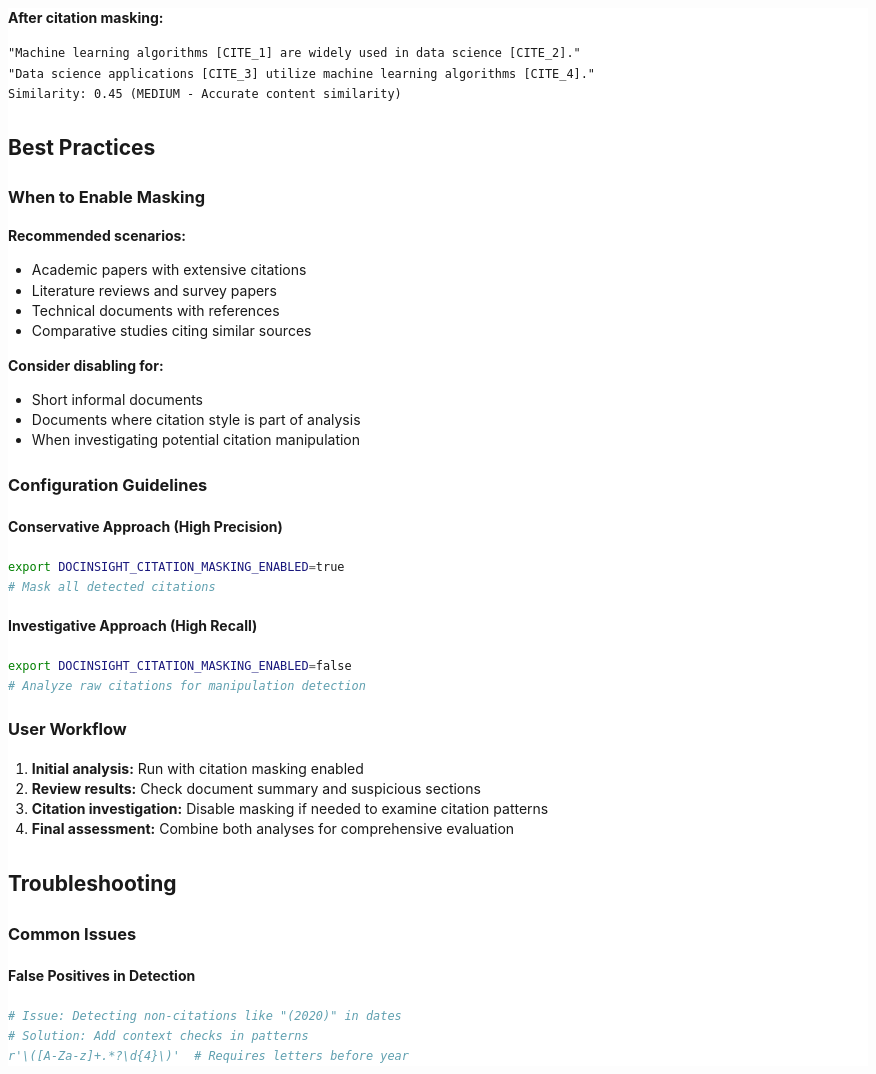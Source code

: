 **After citation masking:**
```
"Machine learning algorithms [CITE_1] are widely used in data science [CITE_2]."  
"Data science applications [CITE_3] utilize machine learning algorithms [CITE_4]."
Similarity: 0.45 (MEDIUM - Accurate content similarity)
```

## Best Practices

### When to Enable Masking

**Recommended scenarios:**
- Academic papers with extensive citations
- Literature reviews and survey papers  
- Technical documents with references
- Comparative studies citing similar sources

**Consider disabling for:**
- Short informal documents
- Documents where citation style is part of analysis
- When investigating potential citation manipulation

### Configuration Guidelines

#### Conservative Approach (High Precision)
```bash
export DOCINSIGHT_CITATION_MASKING_ENABLED=true
# Mask all detected citations
```

#### Investigative Approach (High Recall)  
```bash
export DOCINSIGHT_CITATION_MASKING_ENABLED=false
# Analyze raw citations for manipulation detection
```

### User Workflow

1. **Initial analysis:** Run with citation masking enabled
2. **Review results:** Check document summary and suspicious sections
3. **Citation investigation:** Disable masking if needed to examine citation patterns
4. **Final assessment:** Combine both analyses for comprehensive evaluation

## Troubleshooting

### Common Issues

#### False Positives in Detection
```python
# Issue: Detecting non-citations like "(2020)" in dates
# Solution: Add context checks in patterns
r'\([A-Za-z]+.*?\d{4}\)'  # Requires letters before year
```
